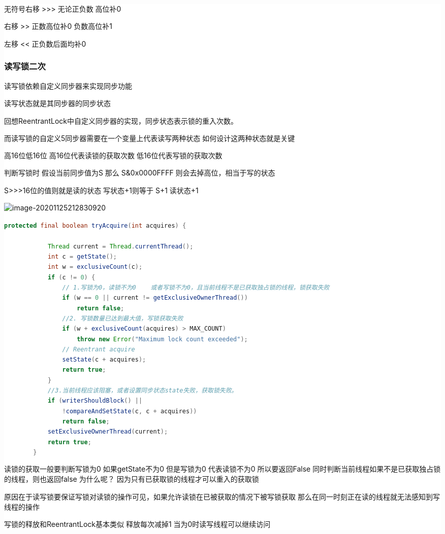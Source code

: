 无符号右移 >>> 无论正负数 高位补0

右移 >> 正数高位补0 负数高位补1

左移 <<  正负数后面均补0

### 读写锁二次

读写锁依赖自定义同步器来实现同步功能

读写状态就是其同步器的同步状态

回想ReentrantLock中自定义同步器的实现，同步状态表示锁的重入次数。

而读写锁的自定义5同步器需要在一个变量上代表读写两种状态 如何设计这两种状态就是关键

高16位低16位  高16位代表读锁的获取次数 低16位代表写锁的获取次数

判断写锁时 假设当前同步值为S  那么 S&0x0000FFFF 则会去掉高位，相当于写的状态

S>>>16位的值则就是读的状态 写状态+1则等于 S+1  读状态+1

![image-20201125212830920](https://sober-feng.oss-cn-shanghai.aliyuncs.com/learning/pictures/image-20201125212830920.png)

```java
protected final boolean tryAcquire(int acquires) {
 
            Thread current = Thread.currentThread();
            int c = getState();
            int w = exclusiveCount(c);
            if (c != 0) {
                // 1.写锁为0，读锁不为0    或者写锁不为0，且当前线程不是已获取独占锁的线程，锁获取失败
                if (w == 0 || current != getExclusiveOwnerThread())
                    return false;
                //2. 写锁数量已达到最大值，写锁获取失败
                if (w + exclusiveCount(acquires) > MAX_COUNT)
                    throw new Error("Maximum lock count exceeded");
                // Reentrant acquire
                setState(c + acquires);
                return true;
            }
            //3.当前线程应该阻塞，或者设置同步状态state失败，获取锁失败。
            if (writerShouldBlock() ||
                !compareAndSetState(c, c + acquires))
                return false;
            setExclusiveOwnerThread(current);
            return true;
        }
```

读锁的获取一般要判断写锁为0 如果getState不为0 但是写锁为0 代表读锁不为0 所以要返回False  同时判断当前线程如果不是已获取独占锁的线程，则也返回false 为什么呢？ 因为只有已获取锁的线程才可以重入的获取锁

原因在于读写锁要保证写锁对读锁的操作可见，如果允许读锁在已被获取的情况下被写锁获取 那么在同一时刻正在读的线程就无法感知到写线程的操作

写锁的释放和ReentrantLock基本类似 释放每次减掉1 当为0时读写线程可以继续访问	
